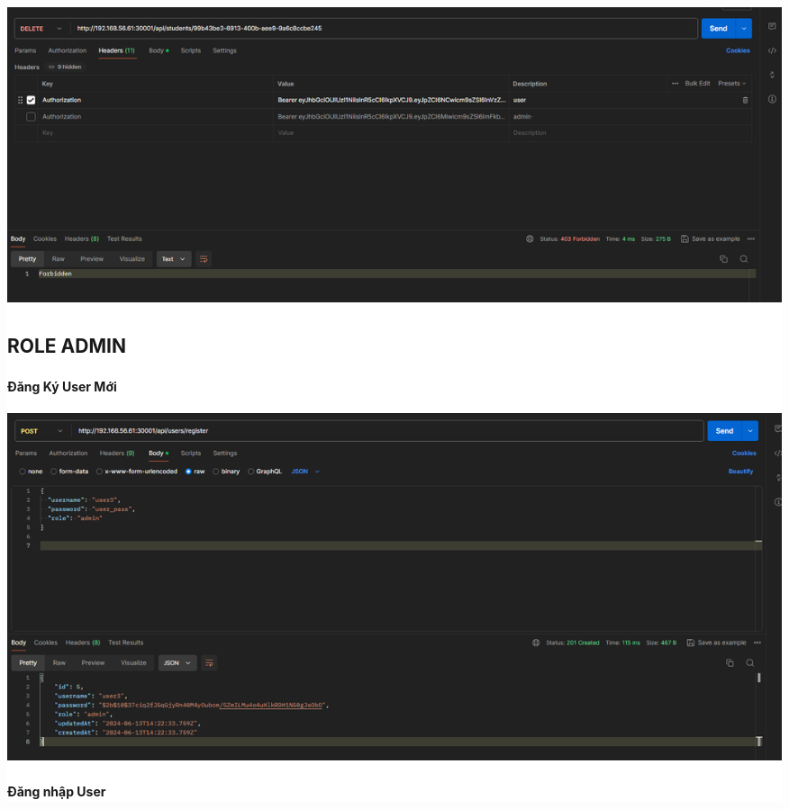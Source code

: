 ![](./images/5.png)

## ROLE ADMIN

#### Đăng Ký User Mới

![](./images/6.png)

#### Đăng nhập User

